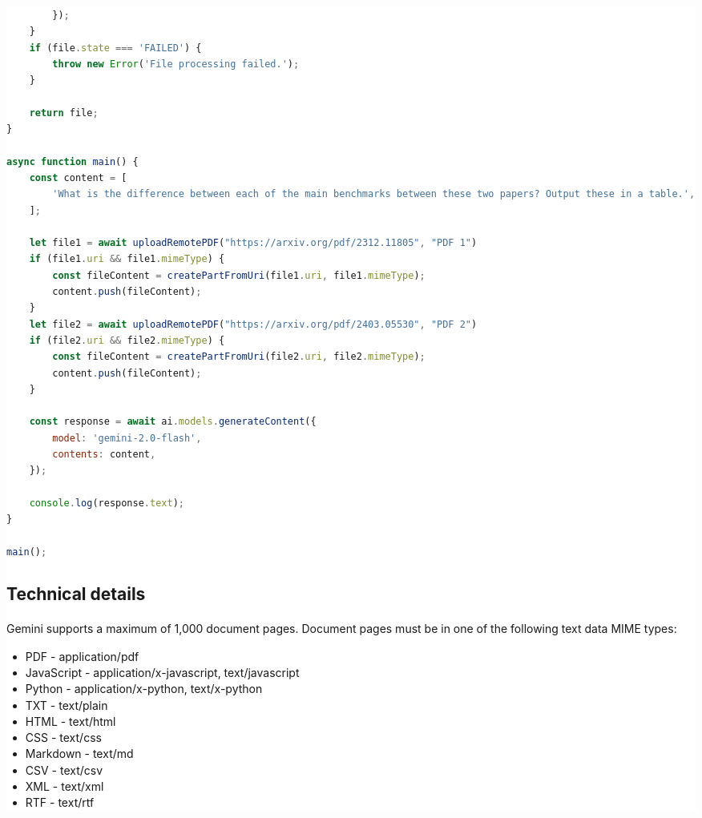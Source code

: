 ```javascript
        });
    }
    if (file.state === 'FAILED') {
        throw new Error('File processing failed.');
    }

    return file;
}

async function main() {
    const content = [
        'What is the difference between each of the main benchmarks between these two papers? Output these in a table.',
    ];

    let file1 = await uploadRemotePDF("https://arxiv.org/pdf/2312.11805", "PDF 1")
    if (file1.uri && file1.mimeType) {
        const fileContent = createPartFromUri(file1.uri, file1.mimeType);
        content.push(fileContent);
    }
    let file2 = await uploadRemotePDF("https://arxiv.org/pdf/2403.05530", "PDF 2")
    if (file2.uri && file2.mimeType) {
        const fileContent = createPartFromUri(file2.uri, file2.mimeType);
        content.push(fileContent);
    }

    const response = await ai.models.generateContent({
        model: 'gemini-2.0-flash',
        contents: content,
    });

    console.log(response.text);
}

main();
```

## Technical details

Gemini supports a maximum of 1,000 document pages. Document pages must be in one of the following text data MIME types:

*   PDF - application/pdf
*   JavaScript - application/x-javascript, text/javascript
*   Python - application/x-python, text/x-python
*   TXT - text/plain
*   HTML - text/html
*   CSS - text/css
*   Markdown - text/md
*   CSV - text/csv
*   XML - text/xml
*   RTF - text/rtf
